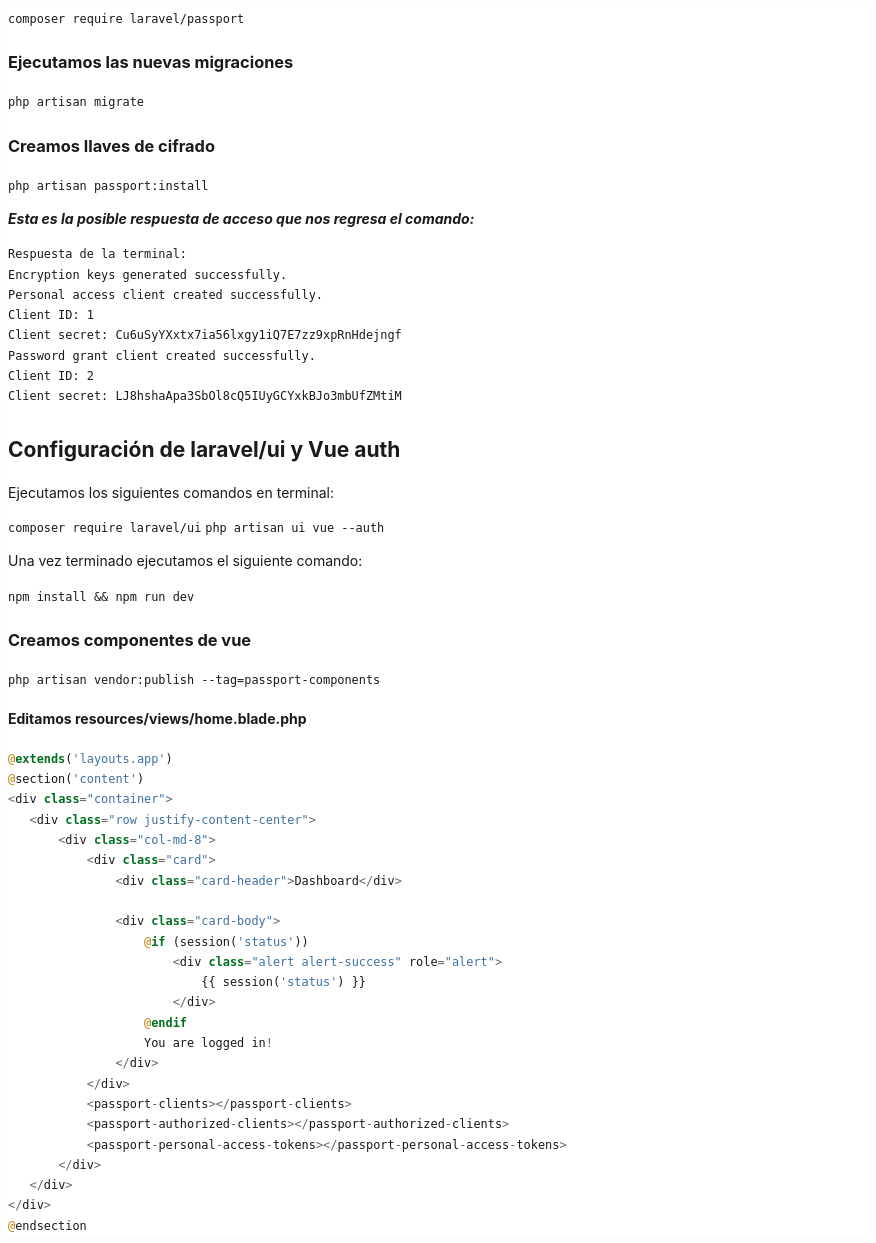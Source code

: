 ``composer require laravel/passport``

### Ejecutamos las nuevas migraciones

``php artisan migrate``

### Creamos llaves de cifrado

``php artisan passport:install`` 

***Esta es la posible respuesta de acceso que nos regresa el comando:***
```
Respuesta de la terminal:
Encryption keys generated successfully.
Personal access client created successfully.
Client ID: 1
Client secret: Cu6uSyYXxtx7ia56lxgy1iQ7E7zz9xpRnHdejngf
Password grant client created successfully.
Client ID: 2
Client secret: LJ8hshaApa3SbOl8cQ5IUyGCYxkBJo3mbUfZMtiM
```

## Configuración de laravel/ui y Vue auth

Ejecutamos los siguientes comandos en terminal:

``composer require laravel/ui``
``php artisan ui vue --auth``

Una vez terminado ejecutamos el siguiente comando:

``npm install && npm run dev``

### Creamos componentes de vue

``php artisan vendor:publish --tag=passport-components``

#### Editamos resources/views/home.blade.php

```php
@extends('layouts.app')
@section('content')
<div class="container">
   <div class="row justify-content-center">
       <div class="col-md-8">
           <div class="card">
               <div class="card-header">Dashboard</div>
 
               <div class="card-body">
                   @if (session('status'))
                       <div class="alert alert-success" role="alert">
                           {{ session('status') }}
                       </div>
                   @endif
                   You are logged in!
               </div>
           </div>
           <passport-clients></passport-clients>
           <passport-authorized-clients></passport-authorized-clients>
           <passport-personal-access-tokens></passport-personal-access-tokens>
       </div>
   </div>
</div>
@endsection
```

